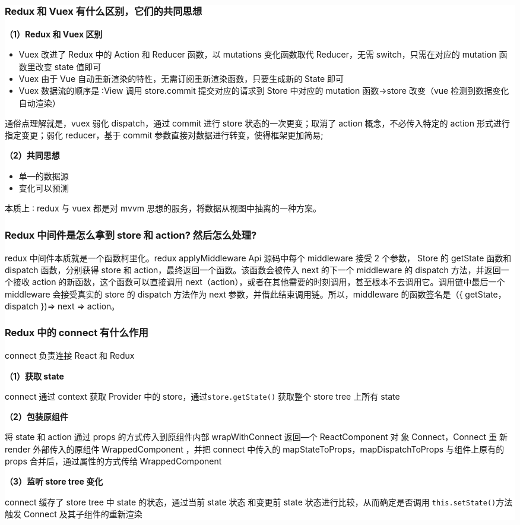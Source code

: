 ### Redux 和 Vuex 有什么区别，它们的共同思想

**（1）Redux 和 Vuex 区别**

- Vuex 改进了 Redux 中的 Action 和 Reducer 函数，以 mutations 变化函数取代 Reducer，无需 switch，只需在对应的 mutation 函数里改变 state 值即可
- Vuex 由于 Vue 自动重新渲染的特性，无需订阅重新渲染函数，只要生成新的 State 即可
- Vuex 数据流的顺序是 ∶View 调用 store.commit 提交对应的请求到 Store 中对应的 mutation 函数->store 改变（vue 检测到数据变化自动渲染）

通俗点理解就是，vuex 弱化 dispatch，通过 commit 进行 store 状态的一次更变；取消了 action 概念，不必传入特定的 action 形式进行指定变更；弱化 reducer，基于 commit 参数直接对数据进行转变，使得框架更加简易;

**（2）共同思想**

- 单—的数据源
- 变化可以预测

本质上 ∶ redux 与 vuex 都是对 mvvm 思想的服务，将数据从视图中抽离的一种方案。

### Redux 中间件是怎么拿到 store 和 action? 然后怎么处理?

redux 中间件本质就是一个函数柯里化。redux applyMiddleware Api 源码中每个 middleware 接受 2 个参数， Store 的 getState 函数和 dispatch 函数，分别获得 store 和 action，最终返回一个函数。该函数会被传入 next 的下一个 middleware 的 dispatch 方法，并返回一个接收 action 的新函数，这个函数可以直接调用 next（action），或者在其他需要的时刻调用，甚至根本不去调用它。调用链中最后一个 middleware 会接受真实的 store 的 dispatch 方法作为 next 参数，并借此结束调用链。所以，middleware 的函数签名是（{ getState，dispatch })=> next => action。

### Redux 中的 connect 有什么作用

connect 负责连接 React 和 Redux

**（1）获取 state**

connect 通过 context 获取 Provider 中的 store，通过`store.getState()` 获取整个 store tree 上所有 state

**（2）包装原组件**

将 state 和 action 通过 props 的方式传入到原组件内部 wrapWithConnect 返回—个 ReactComponent 对 象 Connect，Connect 重 新 render 外部传入的原组件 WrappedComponent ，并把 connect 中传入的 mapStateToProps，mapDispatchToProps 与组件上原有的 props 合并后，通过属性的方式传给 WrappedComponent

**（3）监听 store tree 变化**

connect 缓存了 store tree 中 state 的状态，通过当前 state 状态 和变更前 state 状态进行比较，从而确定是否调用 `this.setState()`方法触发 Connect 及其子组件的重新渲染
